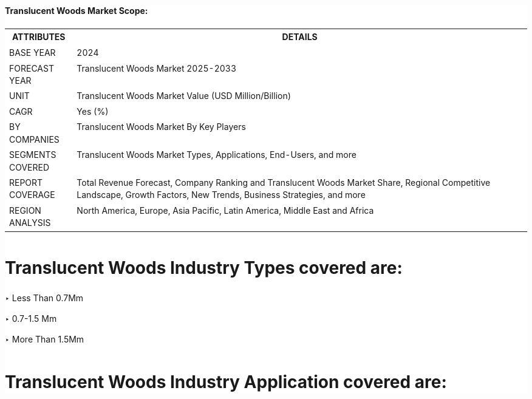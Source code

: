 <h4>Translucent Woods Market Scope:</h4>
<table>
<tr>
<th>ATTRIBUTES</th>
<th>DETAILS</th>
</tr>
<tr>
<td>BASE YEAR</td>
<td>2024</td>
</tr>
<tr>
<td>FORECAST YEAR</td>
<td>Translucent Woods Market 2025-2033</td>
</tr>
<tr>
<td>UNIT</td>
<td>Translucent Woods Market Value (USD Million/Billion)</td>
<tr>
<td>CAGR</td>
<td>Yes (%)</td>
</tr>
</tr>
<tr>
<td>BY COMPANIES</td>
<td>Translucent Woods Market By Key Players</td>
</tr>
<tr>
<td>SEGMENTS COVERED</td>
<td>Translucent Woods Market Types, Applications, End-Users, and more</td>
</tr>
<tr>
<td>REPORT COVERAGE</td>
<td>Total Revenue Forecast, Company Ranking and Translucent Woods Market Share, Regional Competitive Landscape, Growth Factors, New Trends, Business Strategies, and more</td>
</tr>
<tr>
<td>REGION ANALYSIS</td>
<td>North America, Europe, Asia Pacific, Latin America, Middle East and Africa</td>
</tr>
</table>

# <strong>Translucent Woods Industry Types covered are:</strong>

‣ Less Than 0.7Mm

‣ 0.7-1.5 Mm

‣ More Than 1.5Mm

# <strong>Translucent Woods Industry Application covered are:</strong>
